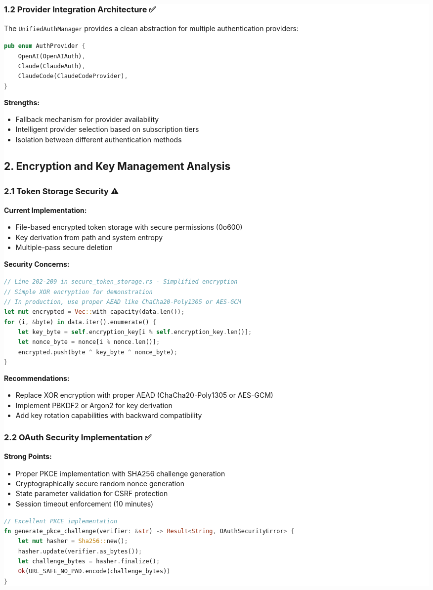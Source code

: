 ### 1.2 Provider Integration Architecture ✅

The `UnifiedAuthManager` provides a clean abstraction for multiple authentication providers:

```rust
pub enum AuthProvider {
    OpenAI(OpenAIAuth),
    Claude(ClaudeAuth),
    ClaudeCode(ClaudeCodeProvider),
}
```

**Strengths:**
- Fallback mechanism for provider availability
- Intelligent provider selection based on subscription tiers
- Isolation between different authentication methods

## 2. Encryption and Key Management Analysis

### 2.1 Token Storage Security ⚠️

**Current Implementation:**
- File-based encrypted token storage with secure permissions (0o600)
- Key derivation from path and system entropy
- Multiple-pass secure deletion

**Security Concerns:**
```rust
// Line 202-209 in secure_token_storage.rs - Simplified encryption
// Simple XOR encryption for demonstration
// In production, use proper AEAD like ChaCha20-Poly1305 or AES-GCM
let mut encrypted = Vec::with_capacity(data.len());
for (i, &byte) in data.iter().enumerate() {
    let key_byte = self.encryption_key[i % self.encryption_key.len()];
    let nonce_byte = nonce[i % nonce.len()];
    encrypted.push(byte ^ key_byte ^ nonce_byte);
}
```

**Recommendations:**
- Replace XOR encryption with proper AEAD (ChaCha20-Poly1305 or AES-GCM)
- Implement PBKDF2 or Argon2 for key derivation
- Add key rotation capabilities with backward compatibility

### 2.2 OAuth Security Implementation ✅

**Strong Points:**
- Proper PKCE implementation with SHA256 challenge generation
- Cryptographically secure random nonce generation
- State parameter validation for CSRF protection
- Session timeout enforcement (10 minutes)

```rust
// Excellent PKCE implementation
fn generate_pkce_challenge(verifier: &str) -> Result<String, OAuthSecurityError> {
    let mut hasher = Sha256::new();
    hasher.update(verifier.as_bytes());
    let challenge_bytes = hasher.finalize();
    Ok(URL_SAFE_NO_PAD.encode(challenge_bytes))
}
```
